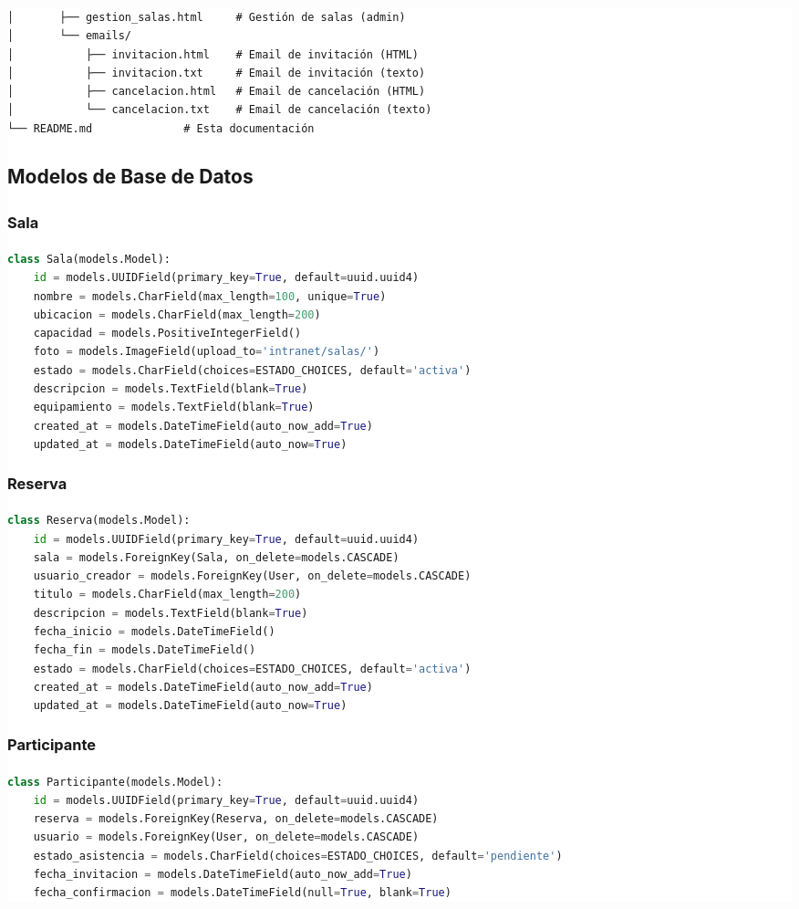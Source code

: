 ```
│       ├── gestion_salas.html     # Gestión de salas (admin)
│       └── emails/
│           ├── invitacion.html    # Email de invitación (HTML)
│           ├── invitacion.txt     # Email de invitación (texto)
│           ├── cancelacion.html   # Email de cancelación (HTML)
│           └── cancelacion.txt    # Email de cancelación (texto)
└── README.md              # Esta documentación
```

## Modelos de Base de Datos

### Sala
```python
class Sala(models.Model):
    id = models.UUIDField(primary_key=True, default=uuid.uuid4)
    nombre = models.CharField(max_length=100, unique=True)
    ubicacion = models.CharField(max_length=200)
    capacidad = models.PositiveIntegerField()
    foto = models.ImageField(upload_to='intranet/salas/')
    estado = models.CharField(choices=ESTADO_CHOICES, default='activa')
    descripcion = models.TextField(blank=True)
    equipamiento = models.TextField(blank=True)
    created_at = models.DateTimeField(auto_now_add=True)
    updated_at = models.DateTimeField(auto_now=True)
```

### Reserva
```python
class Reserva(models.Model):
    id = models.UUIDField(primary_key=True, default=uuid.uuid4)
    sala = models.ForeignKey(Sala, on_delete=models.CASCADE)
    usuario_creador = models.ForeignKey(User, on_delete=models.CASCADE)
    titulo = models.CharField(max_length=200)
    descripcion = models.TextField(blank=True)
    fecha_inicio = models.DateTimeField()
    fecha_fin = models.DateTimeField()
    estado = models.CharField(choices=ESTADO_CHOICES, default='activa')
    created_at = models.DateTimeField(auto_now_add=True)
    updated_at = models.DateTimeField(auto_now=True)
```

### Participante
```python
class Participante(models.Model):
    id = models.UUIDField(primary_key=True, default=uuid.uuid4)
    reserva = models.ForeignKey(Reserva, on_delete=models.CASCADE)
    usuario = models.ForeignKey(User, on_delete=models.CASCADE)
    estado_asistencia = models.CharField(choices=ESTADO_CHOICES, default='pendiente')
    fecha_invitacion = models.DateTimeField(auto_now_add=True)
    fecha_confirmacion = models.DateTimeField(null=True, blank=True)
```
